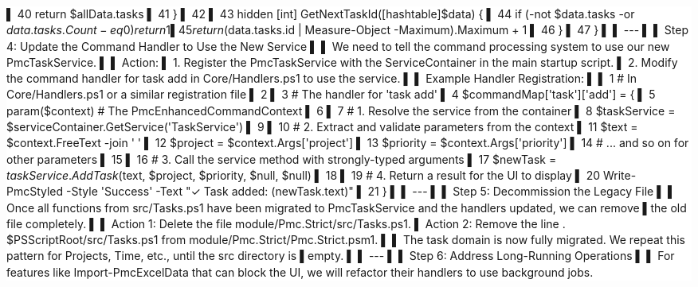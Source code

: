 ▌   40         return $allData.tasks
▌   41     }
▌   42
▌   43     hidden [int] GetNextTaskId([hashtable]$data) {
▌   44         if (-not $data.tasks -or $data.tasks.Count -eq 0) { return 1 }
▌   45         return ($data.tasks.id | Measure-Object -Maximum).Maximum + 1
▌   46     }
▌   47 }
▌
▌  ---
▌
▌  Step 4: Update the Command Handler to Use the New Service
▌
▌  We need to tell the command processing system to use our new PmcTaskService.
▌
▌  Action:
▌   1. Register the PmcTaskService with the ServiceContainer in the main startup script.
▌   2. Modify the command handler for task add in Core/Handlers.ps1 to use the service.
▌
▌  Example Handler Registration:
▌
▌    1 # In Core/Handlers.ps1 or a similar registration file
▌    2
▌    3 # The handler for 'task add'
▌    4 $commandMap['task']['add'] = {
▌    5     param($context) # The PmcEnhancedCommandContext
▌    6
▌    7     # 1. Resolve the service from the container
▌    8     $taskService = $serviceContainer.GetService('TaskService')
▌    9
▌   10     # 2. Extract and validate parameters from the context
▌   11     $text = $context.FreeText -join ' '
▌   12     $project = $context.Args['project']
▌   13     $priority = $context.Args['priority']
▌   14     # ... and so on for other parameters
▌   15
▌   16     # 3. Call the service method with strongly-typed arguments
▌   17     $newTask = $taskService.AddTask($text, $project, $priority, $null, $null)
▌   18
▌   19     # 4. Return a result for the UI to display
▌   20     Write-PmcStyled -Style 'Success' -Text "✓ Task added: $($newTask.text)"
▌   21 }
▌
▌  ---
▌
▌  Step 5: Decommission the Legacy File
▌
▌  Once all functions from src/Tasks.ps1 have been migrated to PmcTaskService and the handlers updated, we can remove
▌the old file completely.
▌
▌  Action 1: Delete the file module/Pmc.Strict/src/Tasks.ps1.
▌  Action 2: Remove the line . $PSScriptRoot/src/Tasks.ps1 from module/Pmc.Strict/Pmc.Strict.psm1.
▌
▌  The task domain is now fully migrated. We repeat this pattern for Projects, Time, etc., until the src directory is
▌empty.
▌
▌  ---
▌
▌  Step 6: Address Long-Running Operations
▌
▌  For features like Import-PmcExcelData that can block the UI, we will refactor their handlers to use background jobs.